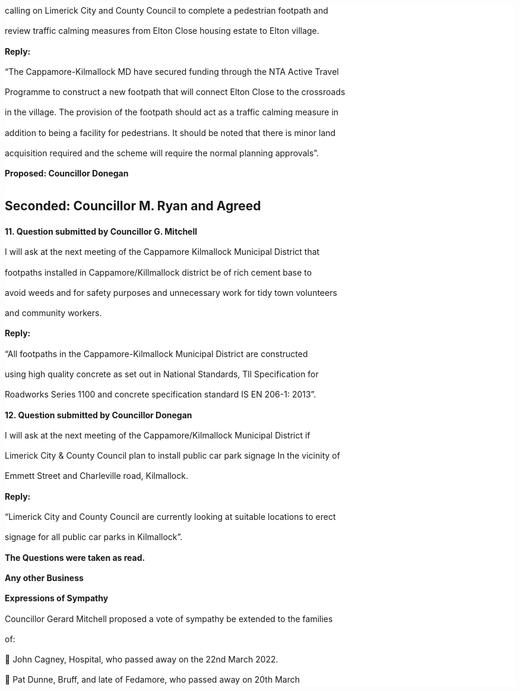 calling on Limerick City and County Council to complete a pedestrian footpath and

review traffic calming measures from Elton Close housing estate to Elton village.

**Reply:**

“The Cappamore-Kilmallock MD have secured funding through the NTA Active Travel

Programme to construct a new footpath that will connect Elton Close to the crossroads

in the village. The provision of the footpath should act as a traffic calming measure in

addition to being a facility for pedestrians. It should be noted that there is minor land

acquisition required and the scheme will require the normal planning approvals”.

**Proposed: Councillor Donegan**

**Seconded: Councillor M. Ryan and Agreed**
---
**11. Question submitted by Councillor G. Mitchell**

I will ask at the next meeting of the Cappamore Kilmallock Municipal District that

footpaths installed in Cappamore/Killmallock district be of rich cement base to

avoid weeds and for safety purposes and unnecessary work for tidy town volunteers

and community workers.

**Reply:**

“All footpaths in the Cappamore-Kilmallock Municipal District are constructed

using high quality concrete as set out in National Standards, Tll Specification for

Roadworks Series 1100 and concrete specification standard IS EN 206-1: 2013”.

**12. Question submitted by Councillor Donegan**

I will ask at the next meeting of the Cappamore/Kilmallock Municipal District if

Limerick City & County Council plan to install public car park signage In the vicinity of

Emmett Street and Charleville road, Kilmallock.

**Reply:**

“Limerick City and County Council are currently looking at suitable locations to erect

signage for all public car parks in Kilmallock”.

**The Questions were taken as read.**

**Any other Business**

**Expressions of Sympathy**

Councillor Gerard Mitchell proposed a vote of sympathy be extended to the families

of:

 John Cagney, Hospital, who passed away on the 22nd March 2022.

 Pat Dunne, Bruff, and late of Fedamore, who passed away on 20th March
